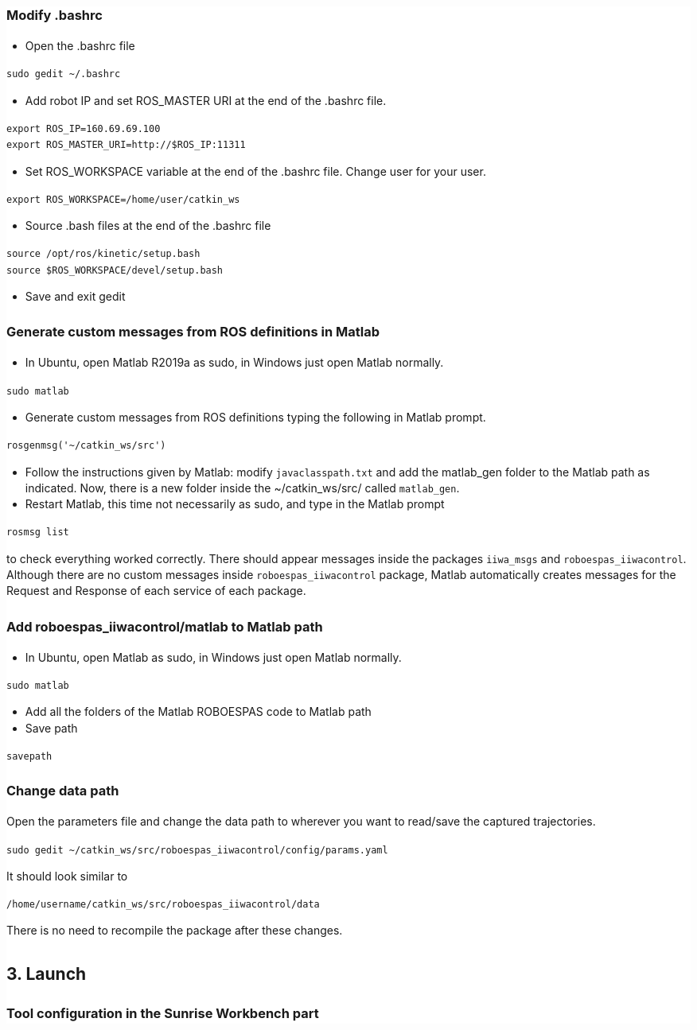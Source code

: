 ### Modify .bashrc
- Open the .bashrc file
``` 
sudo gedit ~/.bashrc
```
- Add robot IP and set ROS_MASTER URI at the end of the .bashrc file.
```
export ROS_IP=160.69.69.100
export ROS_MASTER_URI=http://$ROS_IP:11311
```
- Set ROS_WORKSPACE variable at the end of the .bashrc file. Change user for your user. 
```
export ROS_WORKSPACE=/home/user/catkin_ws
```
- Source .bash files at the end of the .bashrc file
```
source /opt/ros/kinetic/setup.bash
source $ROS_WORKSPACE/devel/setup.bash
```
- Save and exit gedit

### Generate custom messages from ROS definitions in Matlab
- In Ubuntu, open Matlab R2019a as sudo, in Windows just open Matlab normally.
```
sudo matlab
```
- Generate custom messages from ROS definitions typing the following in Matlab prompt.
```
rosgenmsg('~/catkin_ws/src')
```
- Follow the instructions given by Matlab: modify ```javaclasspath.txt``` and add the matlab_gen folder to the Matlab path as indicated. Now, there is a new folder inside the ~/catkin_ws/src/ called ```matlab_gen```.
- Restart Matlab, this time not necessarily as sudo, and type in the Matlab prompt 
```
rosmsg list
```
to check everything worked correctly. There should appear messages inside the packages ```iiwa_msgs``` and ```roboespas_iiwacontrol```. Although there are no custom messages inside ```roboespas_iiwacontrol``` package, Matlab automatically creates messages for the Request and Response of each service of each package. 
### Add roboespas_iiwacontrol/matlab to Matlab path
- In Ubuntu, open Matlab as sudo, in Windows just open Matlab normally.
```
sudo matlab
```
- Add all the folders of the Matlab ROBOESPAS code to Matlab path
- Save path
```
savepath
```
### Change data path
Open the parameters file and change the data path to wherever you want to read/save the captured trajectories. 
```
sudo gedit ~/catkin_ws/src/roboespas_iiwacontrol/config/params.yaml
```
It should look similar to
```
/home/username/catkin_ws/src/roboespas_iiwacontrol/data
```
There is no need to recompile the package after these changes. 
## 3. Launch
### Tool configuration in the Sunrise Workbench part